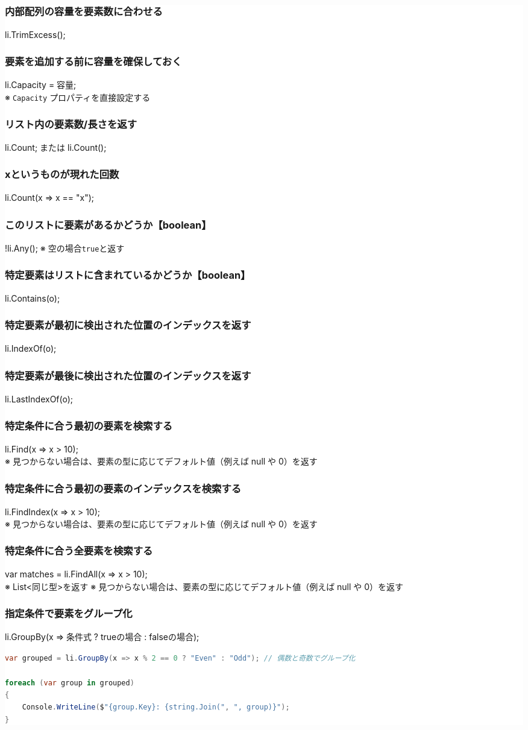 ### 内部配列の容量を要素数に合わせる
li.TrimExcess();

### 要素を追加する前に容量を確保しておく
li.Capacity = 容量;  
※ `Capacity` プロパティを直接設定する

### リスト内の要素数/長さを返す
li.Count; または 
li.Count();

### xというものが現れた回数
li.Count(x => x == "x");

### このリストに要素があるかどうか【boolean】
!li.Any();
※ 空の場合`true`と返す

### 特定要素はリストに含まれているかどうか【boolean】
li.Contains(o);

### 特定要素が最初に検出された位置のインデックスを返す
li.IndexOf(o);

### 特定要素が最後に検出された位置のインデックスを返す
li.LastIndexOf(o);

### 特定条件に合う最初の要素を検索する
li.Find(x => x > 10);  
※ 見つからない場合は、要素の型に応じてデフォルト値（例えば null や 0）を返す

### 特定条件に合う最初の要素のインデックスを検索する
li.FindIndex(x => x > 10);  
※ 見つからない場合は、要素の型に応じてデフォルト値（例えば null や 0）を返す

### 特定条件に合う全要素を検索する
var matches = li.FindAll(x => x > 10);  
※ List<同じ型>を返す
※ 見つからない場合は、要素の型に応じてデフォルト値（例えば null や 0）を返す

### 指定条件で要素をグループ化
li.GroupBy(x => 条件式 ? trueの場合 : falseの場合);
```C#
var grouped = li.GroupBy(x => x % 2 == 0 ? "Even" : "Odd"); // 偶数と奇数でグループ化

foreach (var group in grouped)
{
    Console.WriteLine($"{group.Key}: {string.Join(", ", group)}");
}
```

